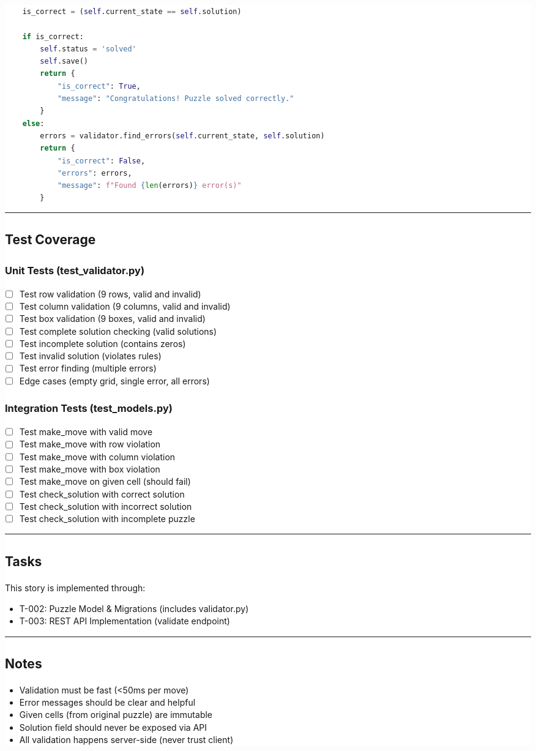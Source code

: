 ```python
    is_correct = (self.current_state == self.solution)

    if is_correct:
        self.status = 'solved'
        self.save()
        return {
            "is_correct": True,
            "message": "Congratulations! Puzzle solved correctly."
        }
    else:
        errors = validator.find_errors(self.current_state, self.solution)
        return {
            "is_correct": False,
            "errors": errors,
            "message": f"Found {len(errors)} error(s)"
        }
```

---

## Test Coverage

### Unit Tests (test_validator.py)

- [ ] Test row validation (9 rows, valid and invalid)
- [ ] Test column validation (9 columns, valid and invalid)
- [ ] Test box validation (9 boxes, valid and invalid)
- [ ] Test complete solution checking (valid solutions)
- [ ] Test incomplete solution (contains zeros)
- [ ] Test invalid solution (violates rules)
- [ ] Test error finding (multiple errors)
- [ ] Edge cases (empty grid, single error, all errors)

### Integration Tests (test_models.py)

- [ ] Test make_move with valid move
- [ ] Test make_move with row violation
- [ ] Test make_move with column violation
- [ ] Test make_move with box violation
- [ ] Test make_move on given cell (should fail)
- [ ] Test check_solution with correct solution
- [ ] Test check_solution with incorrect solution
- [ ] Test check_solution with incomplete puzzle

---

## Tasks

This story is implemented through:
- T-002: Puzzle Model & Migrations (includes validator.py)
- T-003: REST API Implementation (validate endpoint)

---

## Notes

- Validation must be fast (<50ms per move)
- Error messages should be clear and helpful
- Given cells (from original puzzle) are immutable
- Solution field should never be exposed via API
- All validation happens server-side (never trust client)
